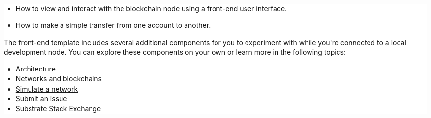 - How to view and interact with the blockchain node using a front-end user interface.

- How to make a simple transfer from one account to another.

The front-end template includes several additional components for you to experiment with while you're connected to a local development node.
You can explore these components on your own or learn more in the following topics:

- [Architecture](../../learn/basic/architecture.md)
- [Networks and blockchains](../../learn/basic/networks-and-nodes.md)
- [Simulate a network](../build-a-blockchain/simulate-network.md)
- [Submit an issue](https://github.com/substrate-developer-hub/substrate-docs/issues/new/choose)
- [Substrate Stack Exchange](https://substrate.stackexchange.com/)
